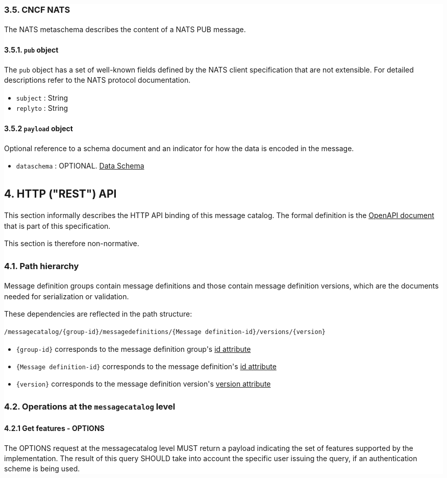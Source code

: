 ### 3.5. CNCF NATS

The NATS metaschema describes the content of a NATS PUB message.

#### 3.5.1. `pub` object

The `pub` object has a set of well-known fields defined by the NATS client
specification that are not extensible. For detailed descriptions refer to the
NATS protocol documentation.

- `subject` : String
- `replyto` : String

#### 3.5.2 `payload` object

Optional reference to a schema document and an indicator for how the data is
encoded in the message.

- `dataschema` : OPTIONAL. [Data Schema](#312-data-schema-type)

## 4. HTTP ("REST") API

This section informally describes the HTTP API binding of this message catalog.
The formal definition is the [OpenAPI document](./messagecatalog-api.yaml) that
is part of this specification.

This section is therefore non-normative.

### 4.1. Path hierarchy

Message definition groups contain message definitions and those contain message
definition versions, which are the documents needed for serialization or
validation.

These dependencies are reflected in the path structure:

`/messagecatalog/{group-id}/messagedefinitions/{Message definition-id}/versions/{version}`

- `{group-id}` corresponds to the message definition group's
  [id attribute](#id-message-definition-group)

- `{Message definition-id}` corresponds to the message definition's
  [id attribute](#id-message-definition)

- `{version}` corresponds to the message definition version's
  [version attribute](#version-message-definition-version)

### 4.2. Operations at the `messagecatalog` level

#### 4.2.1 Get features - OPTIONS

The OPTIONS request at the messagecatalog level MUST return a payload indicating
the set of features supported by the implementation. The result of this query
SHOULD take into account the specific user issuing the query, if an
authentication scheme is being used.
